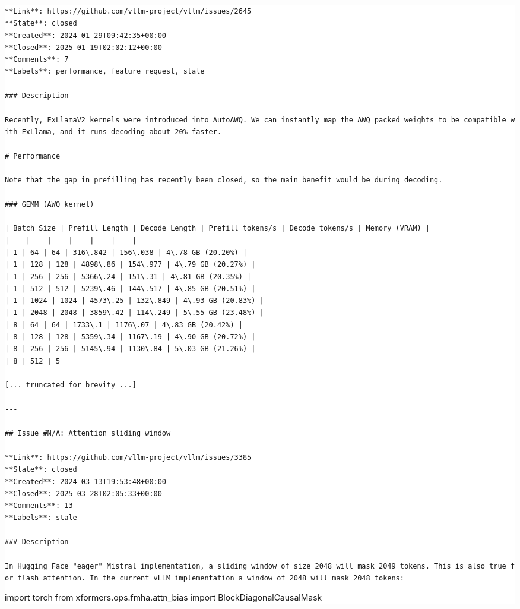```
**Link**: https://github.com/vllm-project/vllm/issues/2645
**State**: closed
**Created**: 2024-01-29T09:42:35+00:00
**Closed**: 2025-01-19T02:02:12+00:00
**Comments**: 7
**Labels**: performance, feature request, stale

### Description

Recently, ExLlamaV2 kernels were introduced into AutoAWQ. We can instantly map the AWQ packed weights to be compatible with ExLlama, and it runs decoding about 20% faster.

# Performance

Note that the gap in prefilling has recently been closed, so the main benefit would be during decoding.

### GEMM (AWQ kernel)

| Batch Size | Prefill Length | Decode Length | Prefill tokens/s | Decode tokens/s | Memory (VRAM) |
| -- | -- | -- | -- | -- | -- |
| 1 | 64 | 64 | 316\.842 | 156\.038 | 4\.78 GB (20.20%) |
| 1 | 128 | 128 | 4898\.86 | 154\.977 | 4\.79 GB (20.27%) |
| 1 | 256 | 256 | 5366\.24 | 151\.31 | 4\.81 GB (20.35%) |
| 1 | 512 | 512 | 5239\.46 | 144\.517 | 4\.85 GB (20.51%) |
| 1 | 1024 | 1024 | 4573\.25 | 132\.849 | 4\.93 GB (20.83%) |
| 1 | 2048 | 2048 | 3859\.42 | 114\.249 | 5\.55 GB (23.48%) |
| 8 | 64 | 64 | 1733\.1 | 1176\.07 | 4\.83 GB (20.42%) |
| 8 | 128 | 128 | 5359\.34 | 1167\.19 | 4\.90 GB (20.72%) |
| 8 | 256 | 256 | 5145\.94 | 1130\.84 | 5\.03 GB (21.26%) |
| 8 | 512 | 5

[... truncated for brevity ...]

---

## Issue #N/A: Attention sliding window

**Link**: https://github.com/vllm-project/vllm/issues/3385
**State**: closed
**Created**: 2024-03-13T19:53:48+00:00
**Closed**: 2025-03-28T02:05:33+00:00
**Comments**: 13
**Labels**: stale

### Description

In Hugging Face "eager" Mistral implementation, a sliding window of size 2048 will mask 2049 tokens. This is also true for flash attention. In the current vLLM implementation a window of 2048 will mask 2048 tokens:

```
import torch
from xformers.ops.fmha.attn_bias import BlockDiagonalCausalMask
